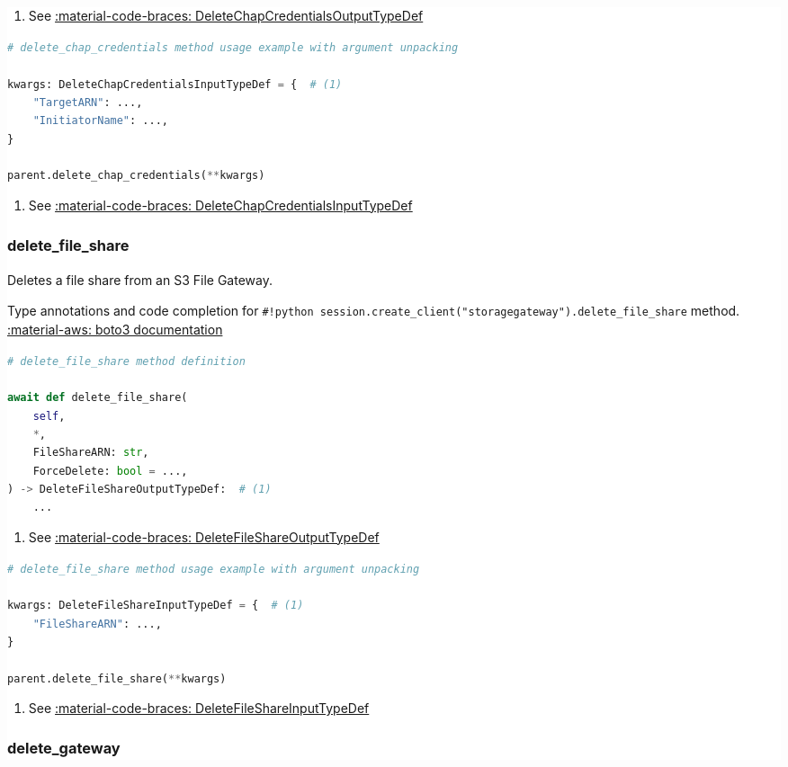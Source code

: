 1. See [:material-code-braces: DeleteChapCredentialsOutputTypeDef](./type_defs.md#deletechapcredentialsoutputtypedef) 


```python
# delete_chap_credentials method usage example with argument unpacking

kwargs: DeleteChapCredentialsInputTypeDef = {  # (1)
    "TargetARN": ...,
    "InitiatorName": ...,
}

parent.delete_chap_credentials(**kwargs)
```

1. See [:material-code-braces: DeleteChapCredentialsInputTypeDef](./type_defs.md#deletechapcredentialsinputtypedef) 

### delete\_file\_share

Deletes a file share from an S3 File Gateway.

Type annotations and code completion for `#!python session.create_client("storagegateway").delete_file_share` method.
[:material-aws: boto3 documentation](https://boto3.amazonaws.com/v1/documentation/api/latest/reference/services/storagegateway/client/delete_file_share.html)

```python
# delete_file_share method definition

await def delete_file_share(
    self,
    *,
    FileShareARN: str,
    ForceDelete: bool = ...,
) -> DeleteFileShareOutputTypeDef:  # (1)
    ...
```

1. See [:material-code-braces: DeleteFileShareOutputTypeDef](./type_defs.md#deletefileshareoutputtypedef) 


```python
# delete_file_share method usage example with argument unpacking

kwargs: DeleteFileShareInputTypeDef = {  # (1)
    "FileShareARN": ...,
}

parent.delete_file_share(**kwargs)
```

1. See [:material-code-braces: DeleteFileShareInputTypeDef](./type_defs.md#deletefileshareinputtypedef) 

### delete\_gateway
